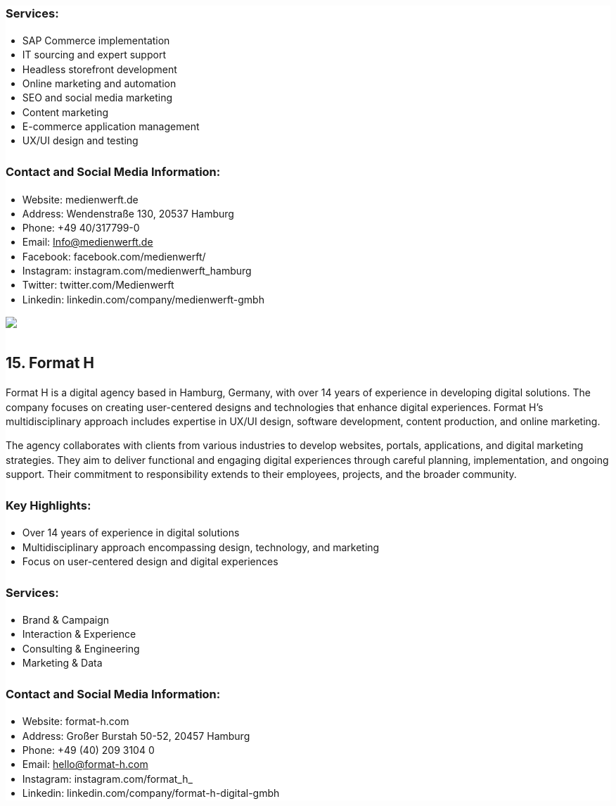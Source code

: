 ### Services:

* SAP Commerce implementation
* IT sourcing and expert support
* Headless storefront development
* Online marketing and automation
* SEO and social media marketing
* Content marketing
* E-commerce application management
* UX/UI design and testing

### Contact and Social Media Information:

* Website: medienwerft.de
* Address: Wendenstraße 130, 20537 Hamburg
* Phone: +49 40/317799-0
* Email: Info@medienwerft.de
* Facebook: facebook.com/medienwerft/
* Instagram: instagram.com/medienwerft\_hamburg
* Twitter: twitter.com/Medienwerft
* Linkedin: linkedin.com/company/medienwerft-gmbh

![](https://www.link-assistant.com/articles/wp-content/uploads/2024/08/Format-H.png)

## 15\. Format H

Format H is a digital agency based in Hamburg, Germany, with over 14 years of experience in developing digital solutions. The company focuses on creating user-centered designs and technologies that enhance digital experiences. Format H’s multidisciplinary approach includes expertise in UX/UI design, software development, content production, and online marketing.

The agency collaborates with clients from various industries to develop websites, portals, applications, and digital marketing strategies. They aim to deliver functional and engaging digital experiences through careful planning, implementation, and ongoing support. Their commitment to responsibility extends to their employees, projects, and the broader community.

### Key Highlights:

* Over 14 years of experience in digital solutions
* Multidisciplinary approach encompassing design, technology, and marketing
* Focus on user-centered design and digital experiences

### Services:

* Brand & Campaign
* Interaction & Experience
* Consulting & Engineering
* Marketing & Data

### Contact and Social Media Information:

* Website: format-h.com
* Address: Großer Burstah 50-52, 20457 Hamburg
* Phone: +49 (40) 209 3104 0
* Email: hello@format-h.com
* Instagram: instagram.com/format\_h\_
* Linkedin: linkedin.com/company/format-h-digital-gmbh
